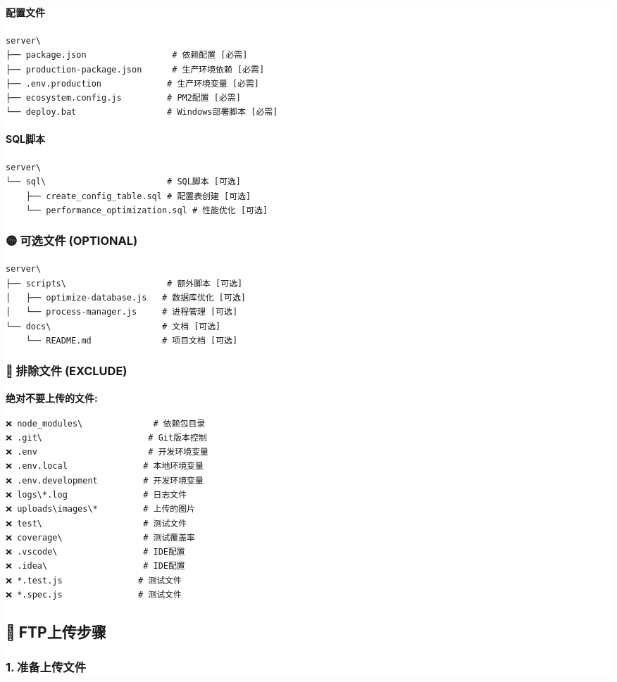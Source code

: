 #### 配置文件
```
server\
├── package.json                 # 依赖配置 [必需]
├── production-package.json      # 生产环境依赖 [必需]
├── .env.production             # 生产环境变量 [必需]
├── ecosystem.config.js         # PM2配置 [必需]
└── deploy.bat                  # Windows部署脚本 [必需]
```

#### SQL脚本
```
server\
└── sql\                        # SQL脚本 [可选]
    ├── create_config_table.sql # 配置表创建 [可选]
    └── performance_optimization.sql # 性能优化 [可选]
```

### 🟡 可选文件 (OPTIONAL)

```
server\
├── scripts\                    # 额外脚本 [可选]
│   ├── optimize-database.js   # 数据库优化 [可选]
│   └── process-manager.js     # 进程管理 [可选]
└── docs\                      # 文档 [可选]
    └── README.md              # 项目文档 [可选]
```

### 🔴 排除文件 (EXCLUDE)

**绝对不要上传的文件:**
```
❌ node_modules\              # 依赖包目录
❌ .git\                     # Git版本控制
❌ .env                      # 开发环境变量
❌ .env.local               # 本地环境变量
❌ .env.development         # 开发环境变量
❌ logs\*.log               # 日志文件
❌ uploads\images\*         # 上传的图片
❌ test\                    # 测试文件
❌ coverage\                # 测试覆盖率
❌ .vscode\                 # IDE配置
❌ .idea\                   # IDE配置
❌ *.test.js               # 测试文件
❌ *.spec.js               # 测试文件
```

## 🚀 FTP上传步骤

### 1. 准备上传文件

